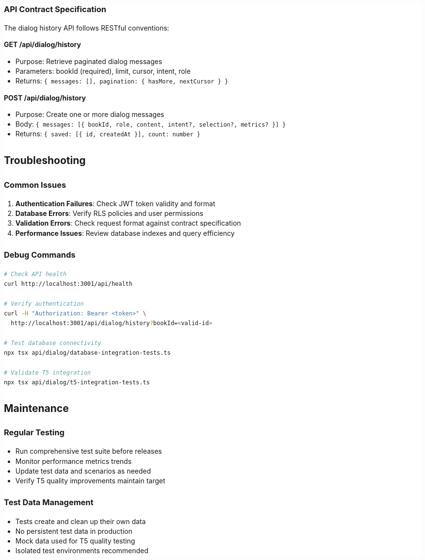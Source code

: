 ### API Contract Specification
The dialog history API follows RESTful conventions:

**GET /api/dialog/history**
- Purpose: Retrieve paginated dialog messages
- Parameters: bookId (required), limit, cursor, intent, role
- Returns: `{ messages: [], pagination: { hasMore, nextCursor } }`

**POST /api/dialog/history**
- Purpose: Create one or more dialog messages
- Body: `{ messages: [{ bookId, role, content, intent?, selection?, metrics? }] }`
- Returns: `{ saved: [{ id, createdAt }], count: number }`

## Troubleshooting

### Common Issues
1. **Authentication Failures**: Check JWT token validity and format
2. **Database Errors**: Verify RLS policies and user permissions
3. **Validation Errors**: Check request format against contract specification
4. **Performance Issues**: Review database indexes and query efficiency

### Debug Commands
```bash
# Check API health
curl http://localhost:3001/api/health

# Verify authentication
curl -H "Authorization: Bearer <token>" \
  http://localhost:3001/api/dialog/history?bookId=<valid-id>

# Test database connectivity
npx tsx api/dialog/database-integration-tests.ts

# Validate T5 integration
npx tsx api/dialog/t5-integration-tests.ts
```

## Maintenance

### Regular Testing
- Run comprehensive test suite before releases
- Monitor performance metrics trends
- Update test data and scenarios as needed
- Verify T5 quality improvements maintain target

### Test Data Management
- Tests create and clean up their own data
- No persistent test data in production
- Mock data used for T5 quality testing
- Isolated test environments recommended
